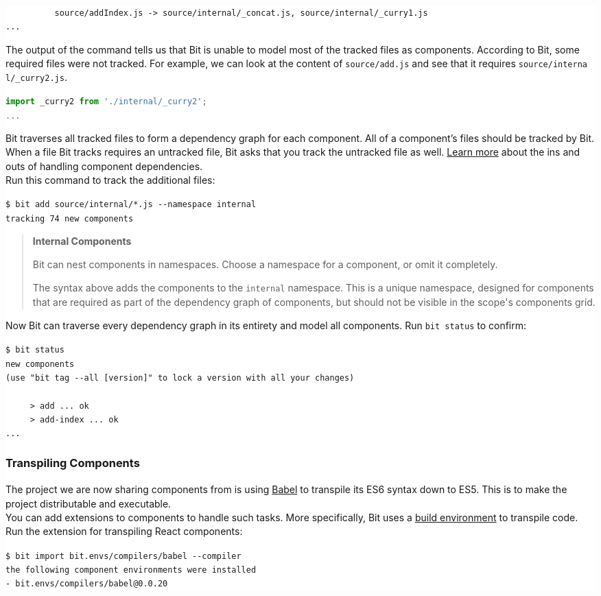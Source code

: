 ```shell
          source/addIndex.js -> source/internal/_concat.js, source/internal/_curry1.js
...
```

The output of the command tells us that Bit is unable to model most of the tracked files as components. According to Bit, some required files were not tracked. For example, we can look at the content of `source/add.js` and see that it requires `source/internal/_curry2.js`.

```javascript
import _curry2 from './internal/_curry2';
...
```

Bit traverses all tracked files to form a dependency graph for each component. All of a component’s files should be tracked by Bit. When a file Bit tracks requires an untracked file, Bit asks that you track the untracked file as well. [Learn more](/docs/add-and-isolate-components) about the ins and outs of handling component dependencies.  
Run this command to track the additional files:

```shell
$ bit add source/internal/*.js --namespace internal
tracking 74 new components
```

> **Internal Components**
>
> Bit can nest components in namespaces. Choose a namespace for a component, or omit it completely.
>
> The syntax above adds the components to the `internal` namespace. This is a unique namespace, designed for components that are required as part of the dependency graph of components, but should not be visible in the scope's components grid.

Now Bit can traverse every dependency graph in its entirety and model all components. Run `bit status` to confirm:

```shell
$ bit status
new components
(use "bit tag --all [version]" to lock a version with all your changes)

     > add ... ok
     > add-index ... ok
...
```

### Transpiling Components

The project we are now sharing components from is using [Babel](https://babeljs.io) to transpile its ES6 syntax down to ES5. This is to make the project distributable and executable.  
You can add extensions to components to handle such tasks. More specifically, Bit uses a [build environment](/docs/building-components.html) to transpile code.  
Run the extension for transpiling React components:

```shell
$ bit import bit.envs/compilers/babel --compiler
the following component environments were installed
- bit.envs/compilers/babel@0.0.20
```
